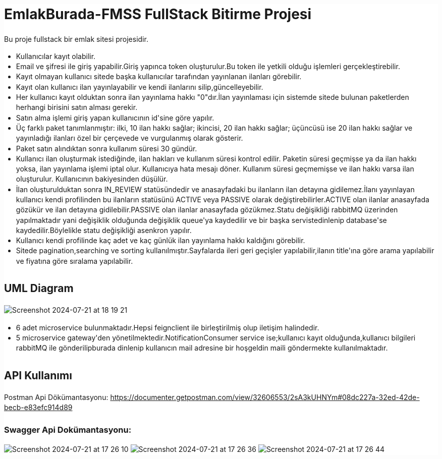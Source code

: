 # EmlakBurada-FMSS FullStack Bitirme Projesi
Bu proje fullstack bir emlak sitesi projesidir.

- Kullanıcılar kayıt olabilir.
- Email ve şifresi ile giriş yapabilir.Giriş yapınca token oluşturulur.Bu token ile yetkili olduğu işlemleri gerçekleştirebilir.
- Kayıt olmayan kullanıcı sitede başka kullanıcılar tarafından yayınlanan ilanları görebilir.
- Kayıt olan kullanıcı ilan yayınlayabilir ve kendi ilanlarını silip,güncelleyebilir.
- Her kullanıcı kayıt olduktan sonra ilan yayınlama hakkı "0"dır.İlan yayınlaması için sistemde sitede bulunan paketlerden herhangi birisini satın alması gerekir.
- Satın alma işlemi giriş yapan kullanıcının id'sine göre yapılır.
- Üç farklı paket tanımlanmıştır: ilki, 10 ilan hakkı sağlar; ikincisi, 20 ilan hakkı sağlar; üçüncüsü ise 20 ilan hakkı sağlar ve yayınladığı ilanları özel bir çerçevede ve vurgulanmış olarak gösterir.
- Paket satın alındıktan sonra kullanım süresi 30 gündür.
- Kullanıcı ilan oluşturmak istediğinde, ilan hakları ve kullanım süresi kontrol edilir. Paketin süresi geçmişse ya da ilan hakkı yoksa, ilan yayınlama işlemi iptal olur. Kullanıcıya hata mesajı döner. Kullanım süresi geçmemişse ve ilan hakkı varsa ilan oluşturulur. Kullanıcının bakiyesinden düşülür.
- İlan oluşturulduktan sonra IN_REVIEW statüsündedir ve anasayfadaki bu ilanların ilan detayına gidilemez.İlanı yayınlayan kullanıcı kendi profilinden bu ilanların statüsünü ACTIVE veya PASSIVE olarak değiştirebilirler.ACTIVE olan ilanlar anasayfada gözükür ve ilan detayına gidilebilir.PASSIVE olan ilanlar anasayfada gözükmez.Statu değişikliği rabbitMQ üzerinden yapılmaktadır yani değişiklik olduğunda değişiklik queue'ya kaydedilir ve bir başka servistedinlenip database'se kaydedilir.Böylelikle statu değişikliği asenkron yapılır.
- Kullanıcı kendi profilinde kaç adet ve kaç günlük ilan yayınlama hakkı kaldığını görebilir.
- Sitede pagination,searching ve sorting kullanılmıştır.Sayfalarda ileri geri geçişler yapılabilir,ilanın title'ına göre arama yapılabilir ve fiyatına göre sıralama yapılabilir.

## UML Diagram
<img width="629" alt="Screenshot 2024-07-21 at 18 19 21" src="https://github.com/user-attachments/assets/a24add22-d96c-404a-b0dd-190887207bdd">

- 6 adet microservice bulunmaktadır.Hepsi feignclient ile birleştirilmiş olup iletişim halindedir.
- 5 microservice gateway'den yönetilmektedir.NotificationConsumer service ise;kullanıcı kayıt olduğunda,kullanıcı bilgileri rabbitMQ ile gönderilipburada dinlenip kullanıcın mail adresine bir hoşgeldin maili göndermekte kullanılmaktadır.

## API Kullanımı 

Postman Api Dökümantasyonu:
https://documenter.getpostman.com/view/32606553/2sA3kUHNYm#08dc227a-32ed-42de-becb-e83efc914d89

### Swagger Api Dokümantasyonu:

<img width="1468" alt="Screenshot 2024-07-21 at 17 26 10" src="https://github.com/user-attachments/assets/76247aa1-324f-440b-bf65-704ff75583b8">

<img width="1465" alt="Screenshot 2024-07-21 at 17 26 36" src="https://github.com/user-attachments/assets/3c66d656-d184-407e-89fc-f82a9595fec1">

<img width="1462" alt="Screenshot 2024-07-21 at 17 26 44" src="https://github.com/user-attachments/assets/27ebd7fd-76d6-4d0a-804d-129c5aa2fc76">
